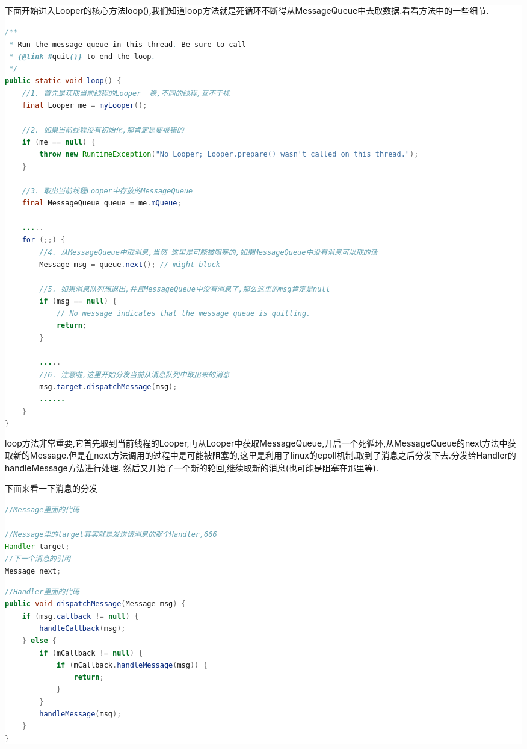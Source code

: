 下面开始进入Looper的核心方法loop(),我们知道loop方法就是死循环不断得从MessageQueue中去取数据.看看方法中的一些细节.

```java
/**
 * Run the message queue in this thread. Be sure to call
 * {@link #quit()} to end the loop.
 */
public static void loop() {
    //1. 首先是获取当前线程的Looper  稳,不同的线程,互不干扰
    final Looper me = myLooper();
    
    //2. 如果当前线程没有初始化,那肯定是要报错的
    if (me == null) {
        throw new RuntimeException("No Looper; Looper.prepare() wasn't called on this thread.");
    }
    
    //3. 取出当前线程Looper中存放的MessageQueue
    final MessageQueue queue = me.mQueue;

    .....
    for (;;) {
        //4. 从MessageQueue中取消息,当然 这里是可能被阻塞的,如果MessageQueue中没有消息可以取的话
        Message msg = queue.next(); // might block
        
        //5. 如果消息队列想退出,并且MessageQueue中没有消息了,那么这里的msg肯定是null
        if (msg == null) {
            // No message indicates that the message queue is quitting.
            return;
        }

        .....
        //6. 注意啦,这里开始分发当前从消息队列中取出来的消息
        msg.target.dispatchMessage(msg);
        ......
    }
}
```

loop方法非常重要,它首先取到当前线程的Looper,再从Looper中获取MessageQueue,开启一个死循环,从MessageQueue的next方法中获取新的Message.但是在next方法调用的过程中是可能被阻塞的,这里是利用了linux的epoll机制.取到了消息之后分发下去.分发给Handler的handleMessage方法进行处理. 然后又开始了一个新的轮回,继续取新的消息(也可能是阻塞在那里等).

下面来看一下消息的分发

```java
//Message里面的代码

//Message里的target其实就是发送该消息的那个Handler,666
Handler target;
//下一个消息的引用
Message next;
```

```java
//Handler里面的代码
public void dispatchMessage(Message msg) {
    if (msg.callback != null) {
        handleCallback(msg);
    } else {
        if (mCallback != null) {
            if (mCallback.handleMessage(msg)) {
                return;
            }
        }
        handleMessage(msg);
    }
}
```